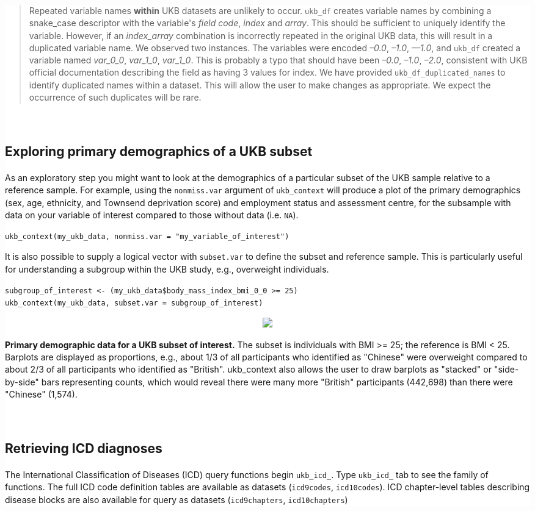 >Repeated variable names **within** UKB datasets are unlikely to occur. `ukb_df` creates variable names by combining a snake_case descriptor with the variable's *field code*, *index* and *array*. This should be sufficient to uniquely identify the variable. However, if an *index_array* combination is incorrectly repeated in the original UKB data, this will result in a duplicated variable name. We observed two instances. The variables were encoded *<field>–0.0*, *<field>–1.0*, *<field>––1.0*, and `ukb_df` created a variable named *var_0_0*, *var_1_0*, *var_1_0*. This is probably a typo that should have been *<field>–0.0*, *<field>–1.0*, *<field>–2.0*, consistent with UKB official documentation describing the field as having 3 values for index. We have provided `ukb_df_duplicated_names` to identify duplicated names within a dataset. This will allow the user to make changes as appropriate. We expect the occurrence of such duplicates will be rare.

<br>


## Exploring primary demographics of a UKB subset

As an exploratory step you might want to look at the demographics of a particular subset of the UKB sample relative to a reference sample. For example, using the `nonmiss.var` argument of `ukb_context` will produce a plot of the primary demographics (sex, age, ethnicity, and Townsend deprivation score) and employment status and assessment centre, for the subsample with data on your variable of interest compared to those without data (i.e. `NA`).

```
ukb_context(my_ukb_data, nonmiss.var = "my_variable_of_interest")
```

It is also possible to supply a logical vector with `subset.var` to define the subset and reference sample. This is particularly useful for understanding a subgroup within the UKB study, e.g., overweight individuals.

```
subgroup_of_interest <- (my_ukb_data$body_mass_index_bmi_0_0 >= 25) 
ukb_context(my_ukb_data, subset.var = subgroup_of_interest)
```

<p align="center">
<img src="img/ukb_context_fill_111017.png" width="900px" >
</p>

__Primary demographic data for a UKB subset of interest.__ The subset is individuals with BMI >= 25; the reference is BMI < 25. Barplots are displayed as proportions, e.g., about 1/3 of all participants who identified as "Chinese" were overweight compared to about 2/3 of all participants who identified as "British". ukb_context also allows the user to draw barplots as "stacked" or "side-by-side" bars representing counts, which would reveal there were many more "British" participants (442,698) than there were "Chinese" (1,574).

<br>

## Retrieving ICD diagnoses

The International Classification of Diseases (ICD) query functions begin `ukb_icd_`. Type `ukb_icd_` tab to see the family of functions. The full ICD code definition tables are available as datasets (`icd9codes`, `icd10codes`). ICD chapter-level tables describing disease blocks are also available for query as datasets (`icd9chapters`, `icd10chapters`)
